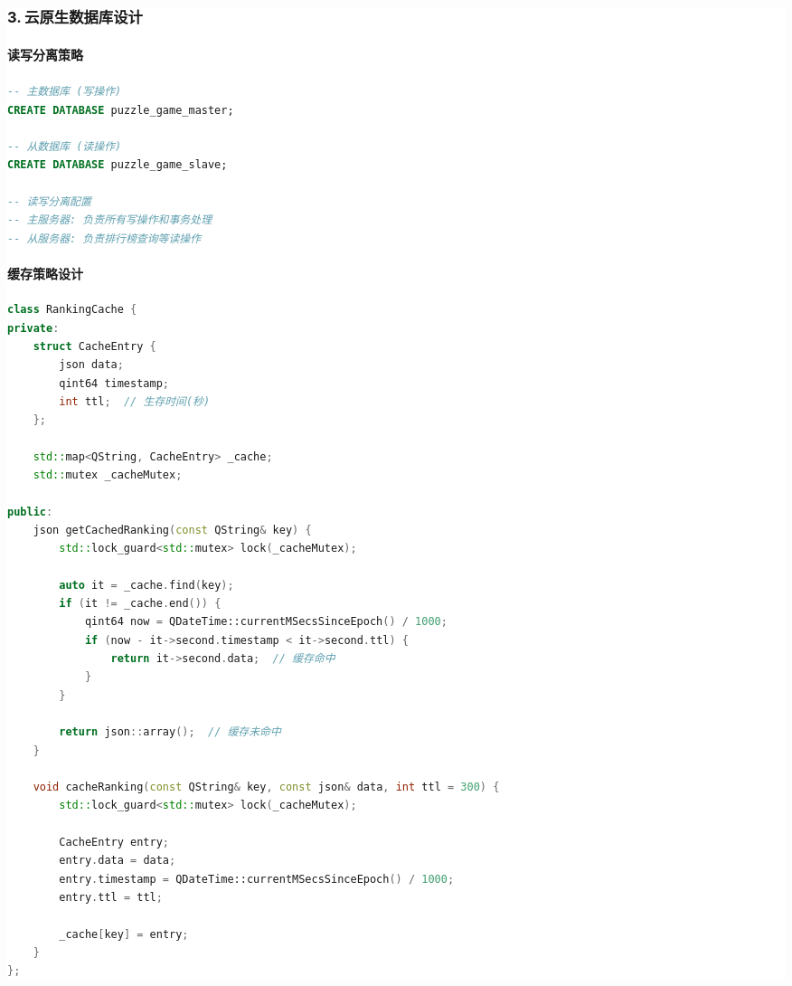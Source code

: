 ### 3. 云原生数据库设计

#### 读写分离策略
```sql
-- 主数据库 (写操作)
CREATE DATABASE puzzle_game_master;

-- 从数据库 (读操作)
CREATE DATABASE puzzle_game_slave;

-- 读写分离配置
-- 主服务器: 负责所有写操作和事务处理
-- 从服务器: 负责排行榜查询等读操作
```

#### 缓存策略设计
```cpp
class RankingCache {
private:
    struct CacheEntry {
        json data;
        qint64 timestamp;
        int ttl;  // 生存时间(秒)
    };
    
    std::map<QString, CacheEntry> _cache;
    std::mutex _cacheMutex;
    
public:
    json getCachedRanking(const QString& key) {
        std::lock_guard<std::mutex> lock(_cacheMutex);
        
        auto it = _cache.find(key);
        if (it != _cache.end()) {
            qint64 now = QDateTime::currentMSecsSinceEpoch() / 1000;
            if (now - it->second.timestamp < it->second.ttl) {
                return it->second.data;  // 缓存命中
            }
        }
        
        return json::array();  // 缓存未命中
    }
    
    void cacheRanking(const QString& key, const json& data, int ttl = 300) {
        std::lock_guard<std::mutex> lock(_cacheMutex);
        
        CacheEntry entry;
        entry.data = data;
        entry.timestamp = QDateTime::currentMSecsSinceEpoch() / 1000;
        entry.ttl = ttl;
        
        _cache[key] = entry;
    }
};
```
